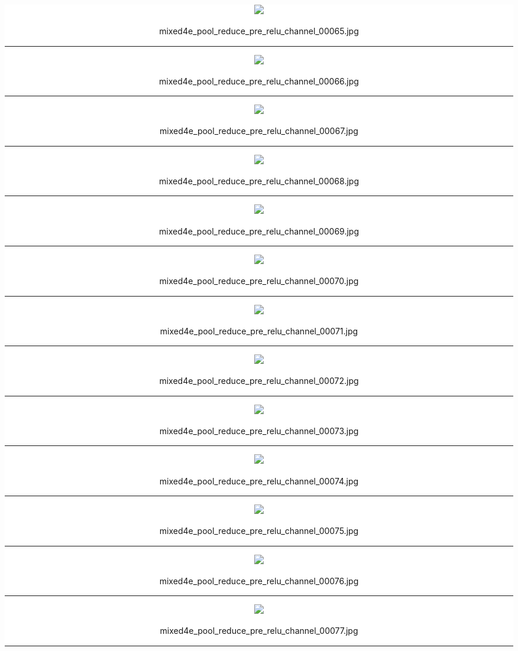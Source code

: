 <p align="center">  <img src="mixed4e_pool_reduce_pre_relu_channel_00065.jpg?"> </p><p align="center">mixed4e_pool_reduce_pre_relu_channel_00065.jpg</p>

***

<p align="center">  <img src="mixed4e_pool_reduce_pre_relu_channel_00066.jpg?"> </p><p align="center">mixed4e_pool_reduce_pre_relu_channel_00066.jpg</p>

***

<p align="center">  <img src="mixed4e_pool_reduce_pre_relu_channel_00067.jpg?"> </p><p align="center">mixed4e_pool_reduce_pre_relu_channel_00067.jpg</p>

***

<p align="center">  <img src="mixed4e_pool_reduce_pre_relu_channel_00068.jpg?"> </p><p align="center">mixed4e_pool_reduce_pre_relu_channel_00068.jpg</p>

***

<p align="center">  <img src="mixed4e_pool_reduce_pre_relu_channel_00069.jpg?"> </p><p align="center">mixed4e_pool_reduce_pre_relu_channel_00069.jpg</p>

***

<p align="center">  <img src="mixed4e_pool_reduce_pre_relu_channel_00070.jpg?"> </p><p align="center">mixed4e_pool_reduce_pre_relu_channel_00070.jpg</p>

***

<p align="center">  <img src="mixed4e_pool_reduce_pre_relu_channel_00071.jpg?"> </p><p align="center">mixed4e_pool_reduce_pre_relu_channel_00071.jpg</p>

***

<p align="center">  <img src="mixed4e_pool_reduce_pre_relu_channel_00072.jpg?"> </p><p align="center">mixed4e_pool_reduce_pre_relu_channel_00072.jpg</p>

***

<p align="center">  <img src="mixed4e_pool_reduce_pre_relu_channel_00073.jpg?"> </p><p align="center">mixed4e_pool_reduce_pre_relu_channel_00073.jpg</p>

***

<p align="center">  <img src="mixed4e_pool_reduce_pre_relu_channel_00074.jpg?"> </p><p align="center">mixed4e_pool_reduce_pre_relu_channel_00074.jpg</p>

***

<p align="center">  <img src="mixed4e_pool_reduce_pre_relu_channel_00075.jpg?"> </p><p align="center">mixed4e_pool_reduce_pre_relu_channel_00075.jpg</p>

***

<p align="center">  <img src="mixed4e_pool_reduce_pre_relu_channel_00076.jpg?"> </p><p align="center">mixed4e_pool_reduce_pre_relu_channel_00076.jpg</p>

***

<p align="center">  <img src="mixed4e_pool_reduce_pre_relu_channel_00077.jpg?"> </p><p align="center">mixed4e_pool_reduce_pre_relu_channel_00077.jpg</p>

***
